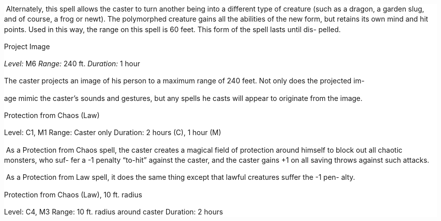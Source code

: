 
 Alternately, this spell allows the
caster to turn another being into a
different type of creature (such as a
dragon, a garden slug, and of course,
a frog or newt). The polymorphed
creature gains all the abilities of the
new form, but retains its own mind
and hit points. Used in this way, the
range on this spell is 60 feet. This
form of the spell lasts until dis-
pelled.

Project Image

_Level:_ M6
_Range:_ 240 ft.
_Duration:_ 1 hour

The caster projects an image of his
person to a maximum range of 240
feet. Not only does the projected im-


age mimic the caster’s sounds and
gestures, but any spells he casts will
appear to originate from the image.

Protection from Chaos (Law)


Level: C1, M1
Range: Caster only
Duration: 2 hours (C), 1 hour (M)


 As a Protection from Chaos spell,
the caster creates a magical field of
protection around himself to block
out all chaotic monsters, who suf-
fer a -1 penalty “to-hit” against the
caster, and the caster gains +1 on all
saving throws against such attacks.


 As a Protection from Law spell,
it does the same thing except that
lawful creatures suffer the -1 pen-
alty.


Protection from Chaos (Law), 10 ft.
radius


Level: C4, M3
Range: 10 ft. radius around caster
Duration: 2 hours
